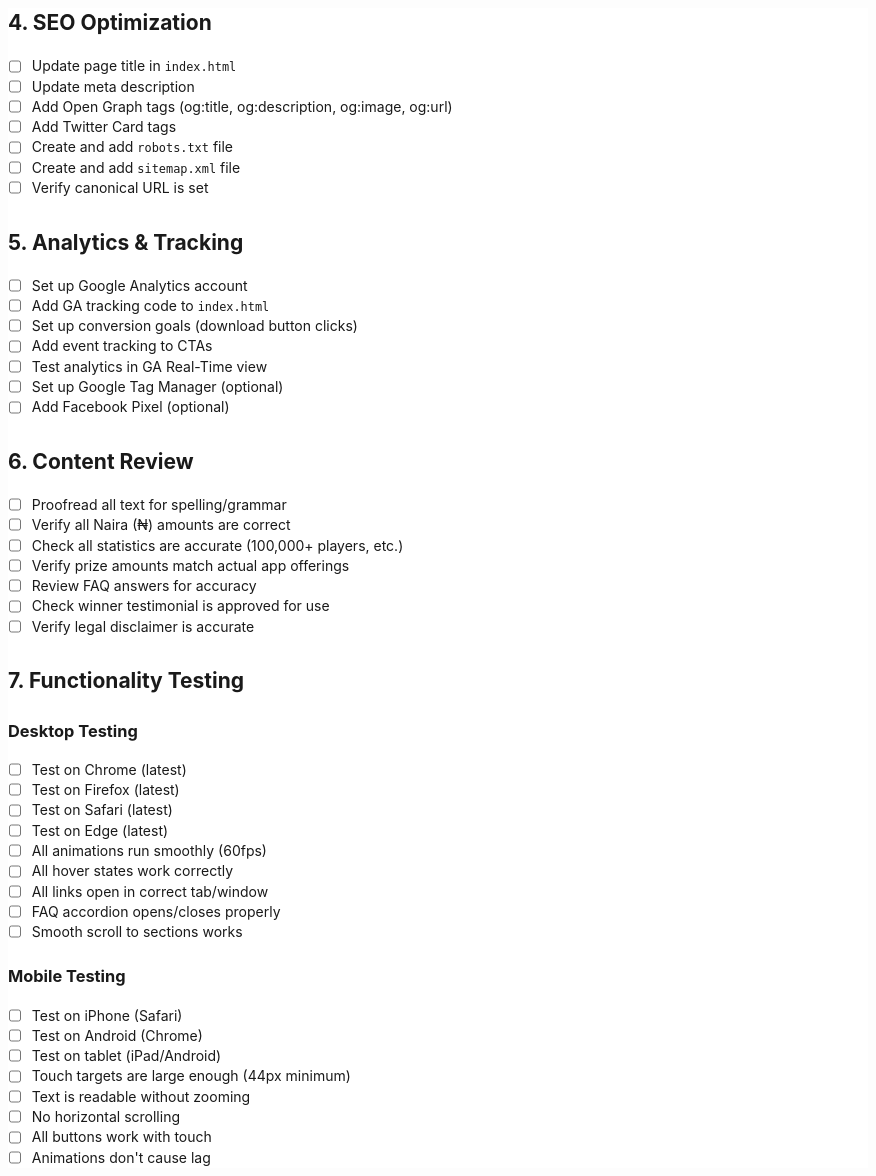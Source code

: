 ## 4. SEO Optimization

- [ ] Update page title in `index.html`
- [ ] Update meta description
- [ ] Add Open Graph tags (og:title, og:description, og:image, og:url)
- [ ] Add Twitter Card tags
- [ ] Create and add `robots.txt` file
- [ ] Create and add `sitemap.xml` file
- [ ] Verify canonical URL is set

## 5. Analytics & Tracking

- [ ] Set up Google Analytics account
- [ ] Add GA tracking code to `index.html`
- [ ] Set up conversion goals (download button clicks)
- [ ] Add event tracking to CTAs
- [ ] Test analytics in GA Real-Time view
- [ ] Set up Google Tag Manager (optional)
- [ ] Add Facebook Pixel (optional)

## 6. Content Review

- [ ] Proofread all text for spelling/grammar
- [ ] Verify all Naira (₦) amounts are correct
- [ ] Check all statistics are accurate (100,000+ players, etc.)
- [ ] Verify prize amounts match actual app offerings
- [ ] Review FAQ answers for accuracy
- [ ] Check winner testimonial is approved for use
- [ ] Verify legal disclaimer is accurate

## 7. Functionality Testing

### Desktop Testing
- [ ] Test on Chrome (latest)
- [ ] Test on Firefox (latest)
- [ ] Test on Safari (latest)
- [ ] Test on Edge (latest)
- [ ] All animations run smoothly (60fps)
- [ ] All hover states work correctly
- [ ] All links open in correct tab/window
- [ ] FAQ accordion opens/closes properly
- [ ] Smooth scroll to sections works

### Mobile Testing
- [ ] Test on iPhone (Safari)
- [ ] Test on Android (Chrome)
- [ ] Test on tablet (iPad/Android)
- [ ] Touch targets are large enough (44px minimum)
- [ ] Text is readable without zooming
- [ ] No horizontal scrolling
- [ ] All buttons work with touch
- [ ] Animations don't cause lag
